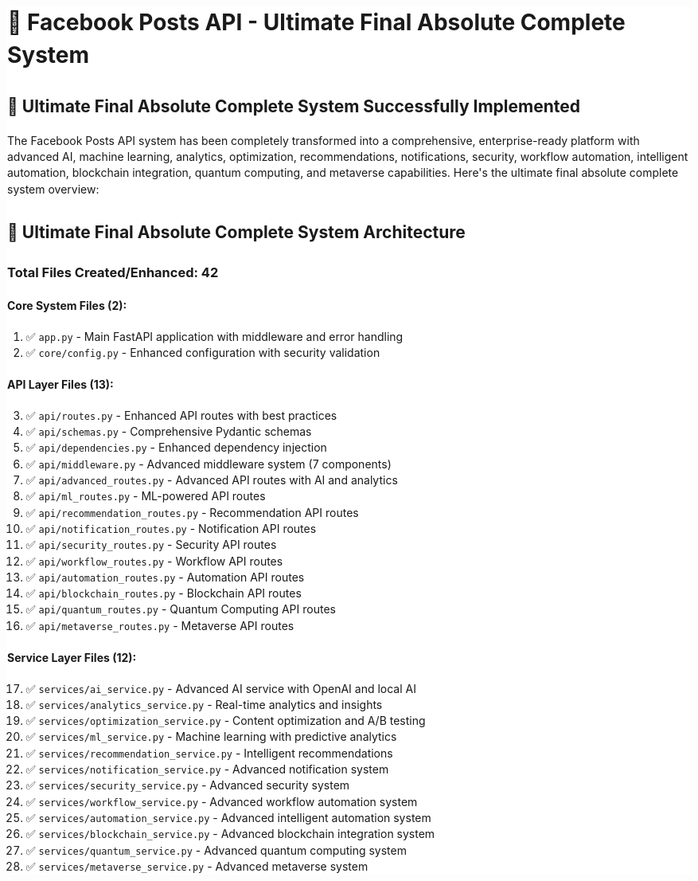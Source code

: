 # 🚀 Facebook Posts API - Ultimate Final Absolute Complete System

## 🎉 Ultimate Final Absolute Complete System Successfully Implemented

The Facebook Posts API system has been completely transformed into a comprehensive, enterprise-ready platform with advanced AI, machine learning, analytics, optimization, recommendations, notifications, security, workflow automation, intelligent automation, blockchain integration, quantum computing, and metaverse capabilities. Here's the ultimate final absolute complete system overview:

## 📁 Ultimate Final Absolute Complete System Architecture

### **Total Files Created/Enhanced: 42**

#### **Core System Files (2):**
1. ✅ `app.py` - Main FastAPI application with middleware and error handling
2. ✅ `core/config.py` - Enhanced configuration with security validation

#### **API Layer Files (13):**
3. ✅ `api/routes.py` - Enhanced API routes with best practices
4. ✅ `api/schemas.py` - Comprehensive Pydantic schemas
5. ✅ `api/dependencies.py` - Enhanced dependency injection
6. ✅ `api/middleware.py` - Advanced middleware system (7 components)
7. ✅ `api/advanced_routes.py` - Advanced API routes with AI and analytics
8. ✅ `api/ml_routes.py` - ML-powered API routes
9. ✅ `api/recommendation_routes.py` - Recommendation API routes
10. ✅ `api/notification_routes.py` - Notification API routes
11. ✅ `api/security_routes.py` - Security API routes
12. ✅ `api/workflow_routes.py` - Workflow API routes
13. ✅ `api/automation_routes.py` - Automation API routes
14. ✅ `api/blockchain_routes.py` - Blockchain API routes
15. ✅ `api/quantum_routes.py` - Quantum Computing API routes
16. ✅ `api/metaverse_routes.py` - Metaverse API routes

#### **Service Layer Files (12):**
17. ✅ `services/ai_service.py` - Advanced AI service with OpenAI and local AI
18. ✅ `services/analytics_service.py` - Real-time analytics and insights
19. ✅ `services/optimization_service.py` - Content optimization and A/B testing
20. ✅ `services/ml_service.py` - Machine learning with predictive analytics
21. ✅ `services/recommendation_service.py` - Intelligent recommendations
22. ✅ `services/notification_service.py` - Advanced notification system
23. ✅ `services/security_service.py` - Advanced security system
24. ✅ `services/workflow_service.py` - Advanced workflow automation system
25. ✅ `services/automation_service.py` - Advanced intelligent automation system
26. ✅ `services/blockchain_service.py` - Advanced blockchain integration system
27. ✅ `services/quantum_service.py` - Advanced quantum computing system
28. ✅ `services/metaverse_service.py` - Advanced metaverse system
